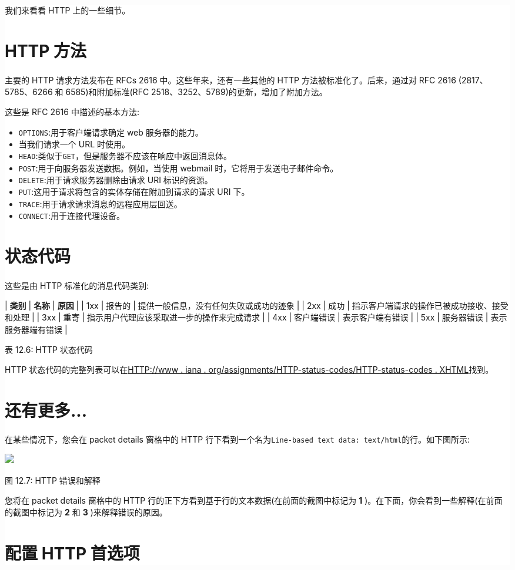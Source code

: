 我们来看看 HTTP 上的一些细节。

# HTTP 方法

主要的 HTTP 请求方法发布在 RFCs 2616 中。这些年来，还有一些其他的 HTTP 方法被标准化了。后来，通过对 RFC 2616 (2817、5785、6266 和 6585)和附加标准(RFC 2518、3252、5789)的更新，增加了附加方法。

这些是 RFC 2616 中描述的基本方法:

*   `OPTIONS`:用于客户端请求确定 web 服务器的能力。
*   当我们请求一个 URL 时使用。
*   `HEAD`:类似于`GET`，但是服务器不应该在响应中返回消息体。
*   `POST`:用于向服务器发送数据。例如，当使用 webmail 时，它将用于发送电子邮件命令。
*   `DELETE`:用于请求服务器删除由请求 URI 标识的资源。
*   `PUT`:这用于请求将包含的实体存储在附加到请求的请求 URI 下。
*   `TRACE`:用于请求请求消息的远程应用层回送。
*   `CONNECT`:用于连接代理设备。

# 状态代码

这些是由 HTTP 标准化的消息代码类别:

| **类别** | **名称** | **原因** |
| 1xx | 报告的 | 提供一般信息，没有任何失败或成功的迹象 |
| 2xx | 成功 | 指示客户端请求的操作已被成功接收、接受和处理 |
| 3xx | 重寄 | 指示用户代理应该采取进一步的操作来完成请求 |
| 4xx | 客户端错误 | 表示客户端有错误 |
| 5xx | 服务器错误 | 表示服务器端有错误 |

表 12.6: HTTP 状态代码

HTTP 状态代码的完整列表可以在[HTTP://www . iana . org/assignments/HTTP-status-codes/HTTP-status-codes . XHTML](http://www.iana.org/assignments/http-status-codes/http-status-codes.xhtml)找到。

# 还有更多...

在某些情况下，您会在 packet details 窗格中的 HTTP 行下看到一个名为`Line-based text data: text/html`的行。如下图所示:

![](Images/c19bc766-1177-48e4-ac13-2b1375a34d10.png)

图 12.7: HTTP 错误和解释

您将在 packet details 窗格中的 HTTP 行的正下方看到基于行的文本数据(在前面的截图中标记为 **1** )。在下面，你会看到一些解释(在前面的截图中标记为 **2** 和 **3** )来解释错误的原因。

# 配置 HTTP 首选项
